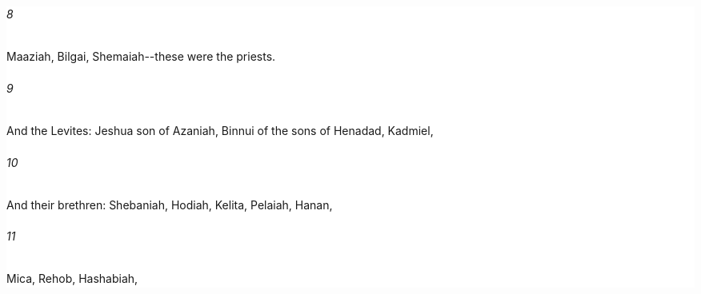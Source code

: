 











###### 8 






Maaziah, Bilgai, Shemaiah--these were the priests. 













###### 9 






And the Levites: Jeshua son of Azaniah, Binnui of the sons of Henadad, Kadmiel, 













###### 10 






And their brethren: Shebaniah, Hodiah, Kelita, Pelaiah, Hanan, 













###### 11 






Mica, Rehob, Hashabiah, 
